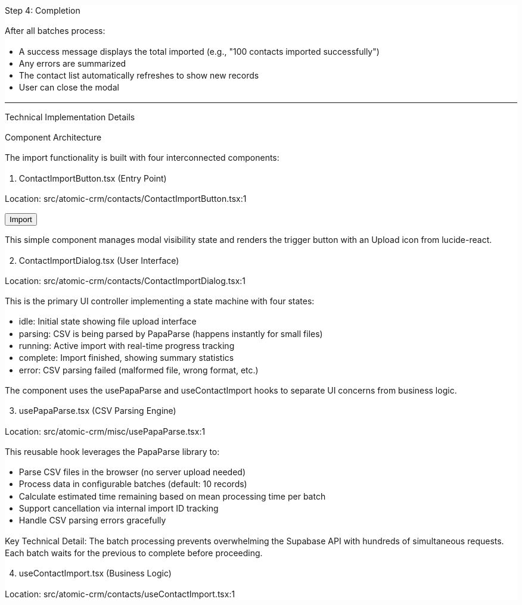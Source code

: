   Step 4: Completion

  After all batches process:
  - A success message displays the total imported (e.g., "100 contacts imported successfully")
  - Any errors are summarized
  - The contact list automatically refreshes to show new records
  - User can close the modal

  ---
  Technical Implementation Details

  Component Architecture

  The import functionality is built with four interconnected components:

  1. ContactImportButton.tsx (Entry Point)

  Location: src/atomic-crm/contacts/ContactImportButton.tsx:1

  <Button variant="outline" onClick={handleOpenModal}>
    <Upload /> Import
  </Button>
  <ContactImportDialog open={modalOpen} onClose={handleCloseModal} />

  This simple component manages modal visibility state and renders the trigger button with an Upload icon from lucide-react.

  2. ContactImportDialog.tsx (User Interface)

  Location: src/atomic-crm/contacts/ContactImportDialog.tsx:1

  This is the primary UI controller implementing a state machine with four states:

  - idle: Initial state showing file upload interface
  - parsing: CSV is being parsed by PapaParse (happens instantly for small files)
  - running: Active import with real-time progress tracking
  - complete: Import finished, showing summary statistics
  - error: CSV parsing failed (malformed file, wrong format, etc.)

  The component uses the usePapaParse and useContactImport hooks to separate UI concerns from business logic.

  3. usePapaParse.tsx (CSV Parsing Engine)

  Location: src/atomic-crm/misc/usePapaParse.tsx:1

  This reusable hook leverages the PapaParse library to:
  - Parse CSV files in the browser (no server upload needed)
  - Process data in configurable batches (default: 10 records)
  - Calculate estimated time remaining based on mean processing time per batch
  - Support cancellation via internal import ID tracking
  - Handle CSV parsing errors gracefully

  Key Technical Detail: The batch processing prevents overwhelming the Supabase API with hundreds of simultaneous requests. Each batch waits for the previous to complete before proceeding.

  4. useContactImport.tsx (Business Logic)

  Location: src/atomic-crm/contacts/useContactImport.tsx:1
